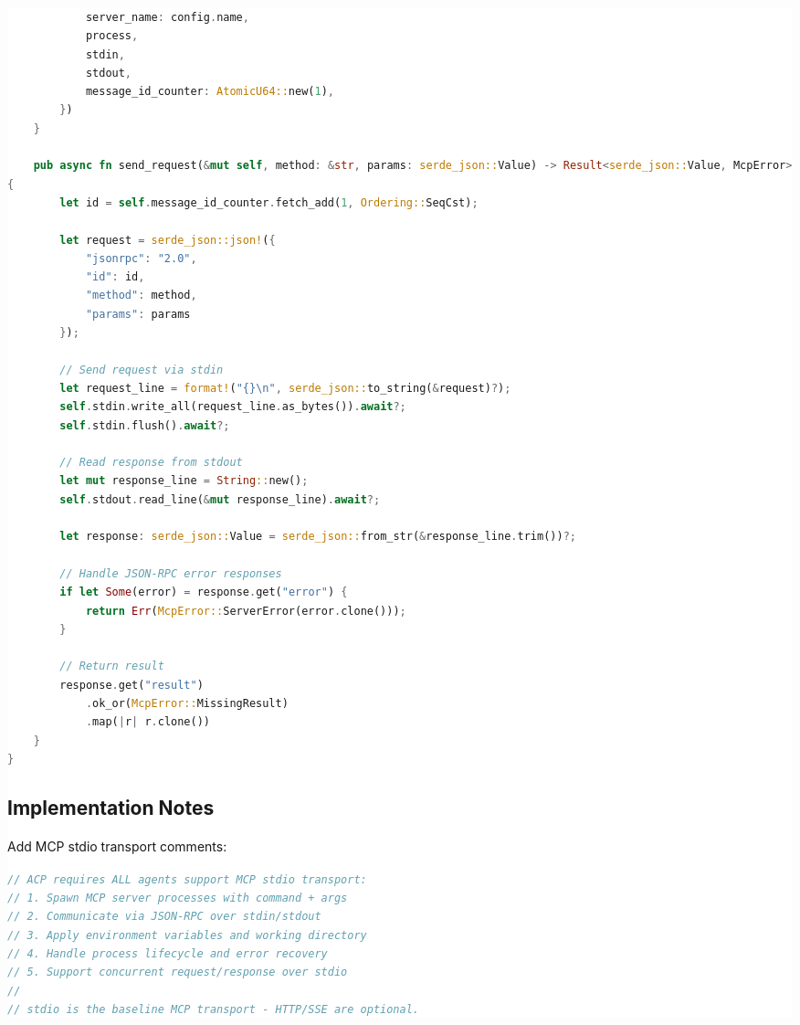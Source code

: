 ```rust
            server_name: config.name,
            process,
            stdin,
            stdout,
            message_id_counter: AtomicU64::new(1),
        })
    }
    
    pub async fn send_request(&mut self, method: &str, params: serde_json::Value) -> Result<serde_json::Value, McpError> {
        let id = self.message_id_counter.fetch_add(1, Ordering::SeqCst);
        
        let request = serde_json::json!({
            "jsonrpc": "2.0",
            "id": id,
            "method": method,
            "params": params
        });
        
        // Send request via stdin
        let request_line = format!("{}\n", serde_json::to_string(&request)?);
        self.stdin.write_all(request_line.as_bytes()).await?;
        self.stdin.flush().await?;
        
        // Read response from stdout
        let mut response_line = String::new();
        self.stdout.read_line(&mut response_line).await?;
        
        let response: serde_json::Value = serde_json::from_str(&response_line.trim())?;
        
        // Handle JSON-RPC error responses
        if let Some(error) = response.get("error") {
            return Err(McpError::ServerError(error.clone()));
        }
        
        // Return result
        response.get("result")
            .ok_or(McpError::MissingResult)
            .map(|r| r.clone())
    }
}
```

## Implementation Notes
Add MCP stdio transport comments:
```rust
// ACP requires ALL agents support MCP stdio transport:
// 1. Spawn MCP server processes with command + args
// 2. Communicate via JSON-RPC over stdin/stdout
// 3. Apply environment variables and working directory
// 4. Handle process lifecycle and error recovery
// 5. Support concurrent request/response over stdio
//
// stdio is the baseline MCP transport - HTTP/SSE are optional.
```
